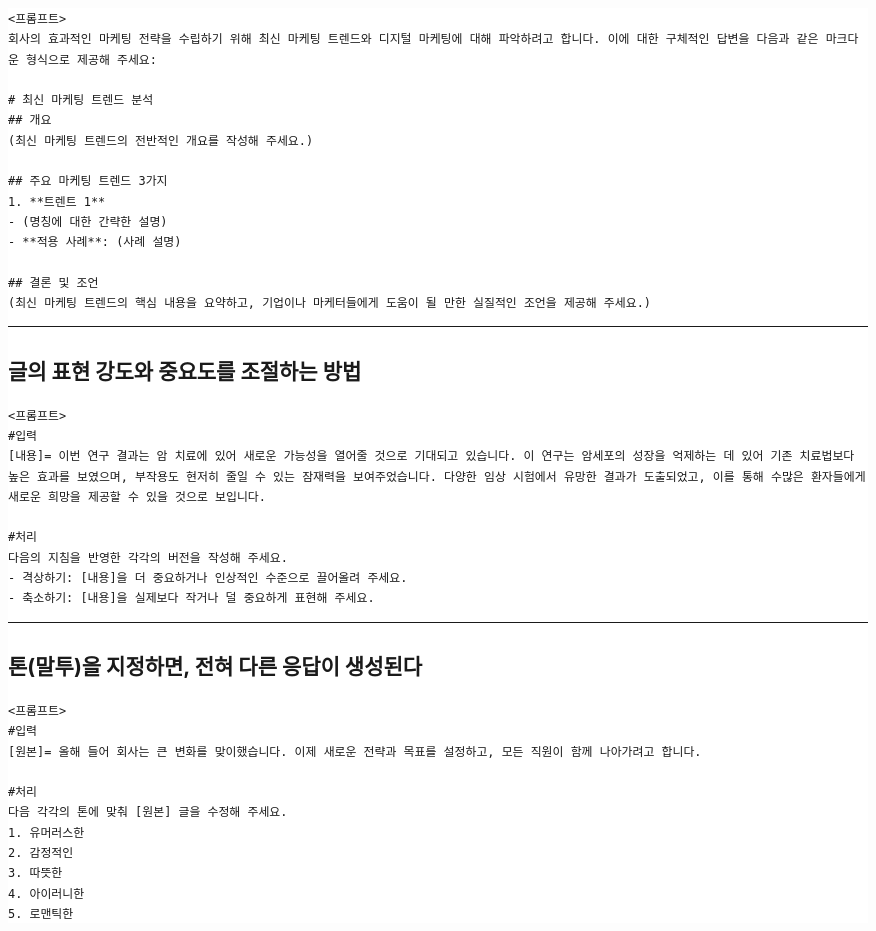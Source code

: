 ```
<프롬프트>
회사의 효과적인 마케팅 전략을 수립하기 위해 최신 마케팅 트렌드와 디지털 마케팅에 대해 파악하려고 합니다. 이에 대한 구체적인 답변을 다음과 같은 마크다운 형식으로 제공해 주세요:

# 최신 마케팅 트렌드 분석
## 개요
(최신 마케팅 트렌드의 전반적인 개요를 작성해 주세요.)

## 주요 마케팅 트렌드 3가지
1. **트렌트 1**
- (명칭에 대한 간략한 설명)
- **적용 사례**: (사례 설명)

## 결론 및 조언
(최신 마케팅 트렌드의 핵심 내용을 요약하고, 기업이나 마케터들에게 도움이 될 만한 실질적인 조언을 제공해 주세요.)
```

-----

## 글의 표현 강도와 중요도를 조절하는 방법

```
<프롬프트>
#입력
[내용]= 이번 연구 결과는 암 치료에 있어 새로운 가능성을 열어줄 것으로 기대되고 있습니다. 이 연구는 암세포의 성장을 억제하는 데 있어 기존 치료법보다 높은 효과를 보였으며, 부작용도 현저히 줄일 수 있는 잠재력을 보여주었습니다. 다양한 임상 시험에서 유망한 결과가 도출되었고, 이를 통해 수많은 환자들에게 새로운 희망을 제공할 수 있을 것으로 보입니다.

#처리
다음의 지침을 반영한 각각의 버전을 작성해 주세요.
- 격상하기: [내용]을 더 중요하거나 인상적인 수준으로 끌어올려 주세요.
- 축소하기: [내용]을 실제보다 작거나 덜 중요하게 표현해 주세요.
```

-----

## 톤(말투)을 지정하면, 전혀 다른 응답이 생성된다

```
<프롬프트>
#입력
[원본]= 올해 들어 회사는 큰 변화를 맞이했습니다. 이제 새로운 전략과 목표를 설정하고, 모든 직원이 함께 나아가려고 합니다.

#처리
다음 각각의 톤에 맞춰 [원본] 글을 수정해 주세요.
1. 유머러스한
2. 감정적인
3. 따뜻한
4. 아이러니한
5. 로맨틱한
```
